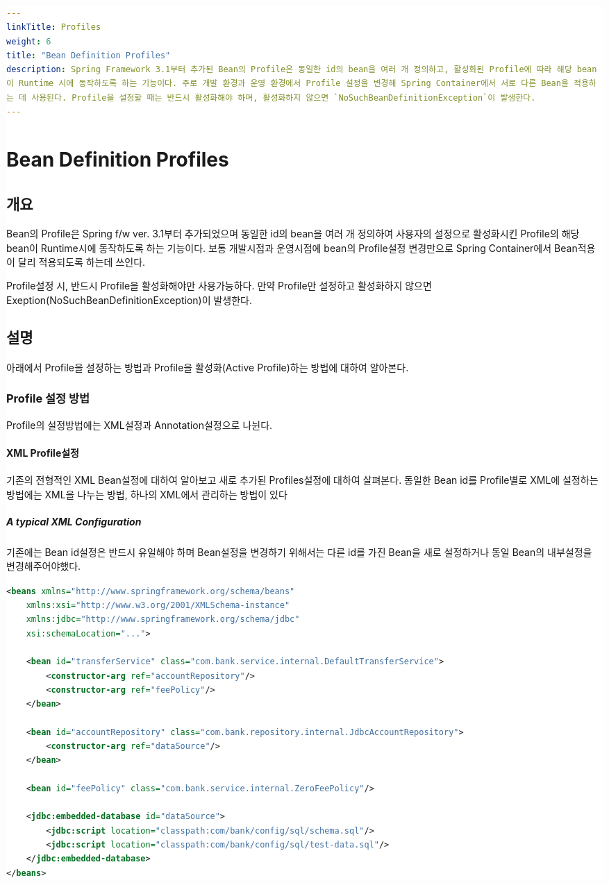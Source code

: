 ```yaml
---
linkTitle: Profiles
weight: 6
title: "Bean Definition Profiles"
description: Spring Framework 3.1부터 추가된 Bean의 Profile은 동일한 id의 bean을 여러 개 정의하고, 활성화된 Profile에 따라 해당 bean이 Runtime 시에 동작하도록 하는 기능이다. 주로 개발 환경과 운영 환경에서 Profile 설정을 변경해 Spring Container에서 서로 다른 Bean을 적용하는 데 사용된다. Profile을 설정할 때는 반드시 활성화해야 하며, 활성화하지 않으면 `NoSuchBeanDefinitionException`이 발생한다.
---
```

# Bean Definition Profiles

## 개요

Bean의 Profile은 Spring f/w ver. 3.1부터 추가되었으며 동일한 id의 bean을 여러 개 정의하여 사용자의 설정으로 활성화시킨 Profile의 해당 bean이 Runtime시에 동작하도록 하는 기능이다. 보통 개발시점과 운영시점에 bean의 Profile설정 변경만으로 Spring Container에서 Bean적용이 달리 적용되도록 하는데 쓰인다.

Profile설정 시, 반드시 Profile을 활성화해야만 사용가능하다. 만약 Profile만 설정하고 활성화하지 않으면 Exeption(NoSuchBeanDefinitionException)이 발생한다.

## 설명

아래에서 Profile을 설정하는 방법과 Profile을 활성화(Active Profile)하는 방법에 대하여 알아본다.

### Profile 설정 방법

Profile의 설정방법에는 XML설정과 Annotation설정으로 나뉜다.

#### XML Profile설정

기존의 전형적인 XML Bean설정에 대하여 알아보고 새로 추가된 Profiles설정에 대하여 살펴본다. 동일한 Bean id를 Profile별로 XML에 설정하는 방법에는 XML을 나누는 방법, 하나의 XML에서 관리하는 방법이 있다

##### A typical XML Configuration

기존에는 Bean id설정은 반드시 유일해야 하며 Bean설정을 변경하기 위해서는 다른 id를 가진 Bean을 새로 설정하거나 동일 Bean의 내부설정을 변경해주어야했다.

```xml
<beans xmlns="http://www.springframework.org/schema/beans"
    xmlns:xsi="http://www.w3.org/2001/XMLSchema-instance"
    xmlns:jdbc="http://www.springframework.org/schema/jdbc"
    xsi:schemaLocation="...">
 
    <bean id="transferService" class="com.bank.service.internal.DefaultTransferService">
        <constructor-arg ref="accountRepository"/>
        <constructor-arg ref="feePolicy"/>
    </bean>
 
    <bean id="accountRepository" class="com.bank.repository.internal.JdbcAccountRepository">
        <constructor-arg ref="dataSource"/>
    </bean>
 
    <bean id="feePolicy" class="com.bank.service.internal.ZeroFeePolicy"/>
 
    <jdbc:embedded-database id="dataSource">
        <jdbc:script location="classpath:com/bank/config/sql/schema.sql"/>
        <jdbc:script location="classpath:com/bank/config/sql/test-data.sql"/>
    </jdbc:embedded-database>
</beans>
```
